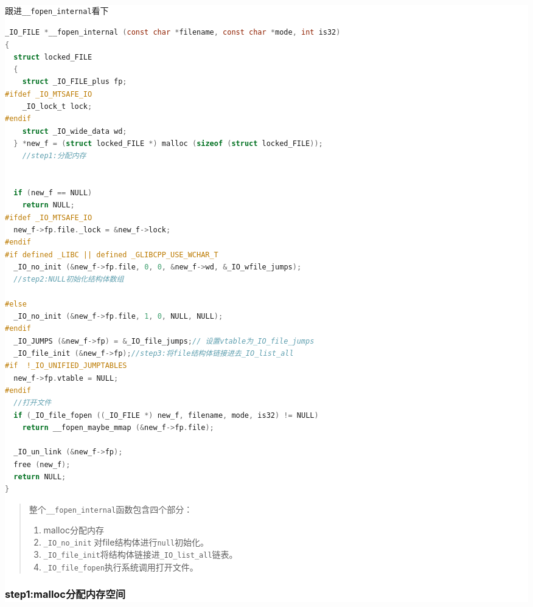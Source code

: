 跟进`__fopen_internal`看下

```c
_IO_FILE *__fopen_internal (const char *filename, const char *mode, int is32)
{
  struct locked_FILE
  {
    struct _IO_FILE_plus fp;
#ifdef _IO_MTSAFE_IO
    _IO_lock_t lock;
#endif
    struct _IO_wide_data wd;
  } *new_f = (struct locked_FILE *) malloc (sizeof (struct locked_FILE));
    //step1:分配内存
    

  if (new_f == NULL)
    return NULL;
#ifdef _IO_MTSAFE_IO
  new_f->fp.file._lock = &new_f->lock;
#endif
#if defined _LIBC || defined _GLIBCPP_USE_WCHAR_T
  _IO_no_init (&new_f->fp.file, 0, 0, &new_f->wd, &_IO_wfile_jumps);
  //step2:NULL初始化结构体数组  
    
#else
  _IO_no_init (&new_f->fp.file, 1, 0, NULL, NULL);
#endif
  _IO_JUMPS (&new_f->fp) = &_IO_file_jumps;// 设置vtable为_IO_file_jumps
  _IO_file_init (&new_f->fp);//step3:将file结构体链接进去_IO_list_all
#if  !_IO_UNIFIED_JUMPTABLES
  new_f->fp.vtable = NULL;
#endif
  //打开文件
  if (_IO_file_fopen ((_IO_FILE *) new_f, filename, mode, is32) != NULL)
    return __fopen_maybe_mmap (&new_f->fp.file);

  _IO_un_link (&new_f->fp);
  free (new_f);
  return NULL;
}
```

>   整个`__fopen_internal`函数包含四个部分：
>
>   1.  malloc分配内存
>   2.  `_IO_no_init` 对file结构体进行`null`初始化。
>   3.  `_IO_file_init`将结构体链接进`_IO_list_all`链表。
>   4.  `_IO_file_fopen`执行系统调用打开文件。



### step1:malloc分配内存空间
